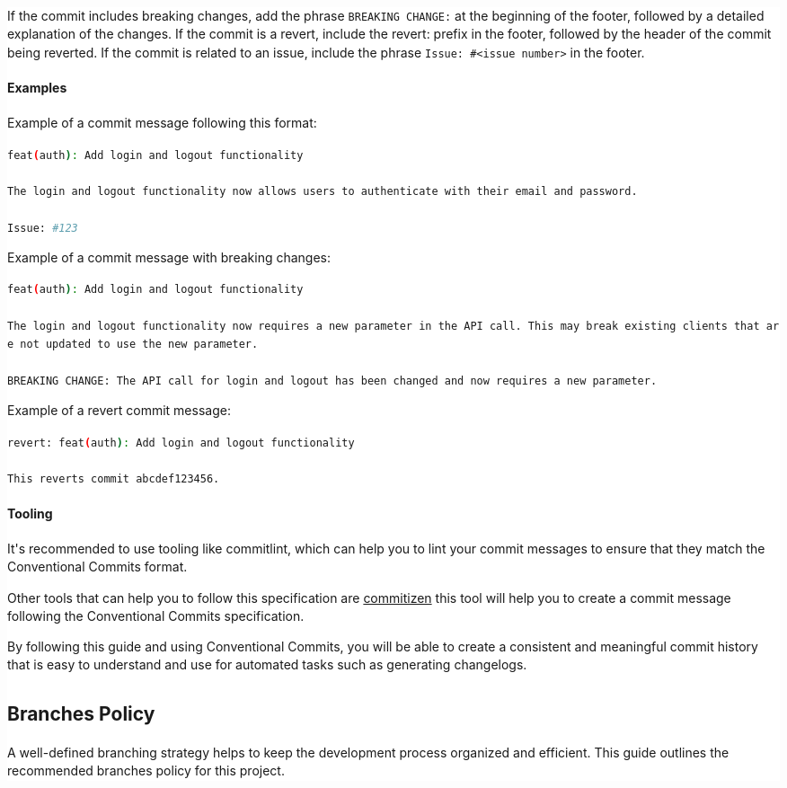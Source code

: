 If the commit includes breaking changes, add the phrase `BREAKING CHANGE:` at the beginning of the footer, followed by a detailed explanation of the changes.
If the commit is a revert, include the revert: prefix in the footer, followed by the header of the commit being reverted.
If the commit is related to an issue, include the phrase `Issue: #<issue number>` in the footer.

#### Examples

Example of a commit message following this format:
  
  ```bash
feat(auth): Add login and logout functionality

The login and logout functionality now allows users to authenticate with their email and password.

Issue: #123
```

Example of a commit message with breaking changes:

```bash
feat(auth): Add login and logout functionality

The login and logout functionality now requires a new parameter in the API call. This may break existing clients that are not updated to use the new parameter.

BREAKING CHANGE: The API call for login and logout has been changed and now requires a new parameter.
```

Example of a revert commit message:
  
  ```bash
revert: feat(auth): Add login and logout functionality

This reverts commit abcdef123456.

```

#### Tooling

It's recommended to use tooling like commitlint, which can help you to lint your commit messages to ensure that they match the Conventional Commits format.

Other tools that can help you to follow this specification are [commitizen](https://pypi.org/project/commitizen/) this tool will help you to create a commit message following the Conventional Commits specification.

By following this guide and using Conventional Commits, you will be able to create a consistent and meaningful commit history that is easy to understand and use for automated tasks such as generating changelogs.

## Branches Policy

A well-defined branching strategy helps to keep the development process organized and efficient. This guide outlines the recommended branches policy for this project.
